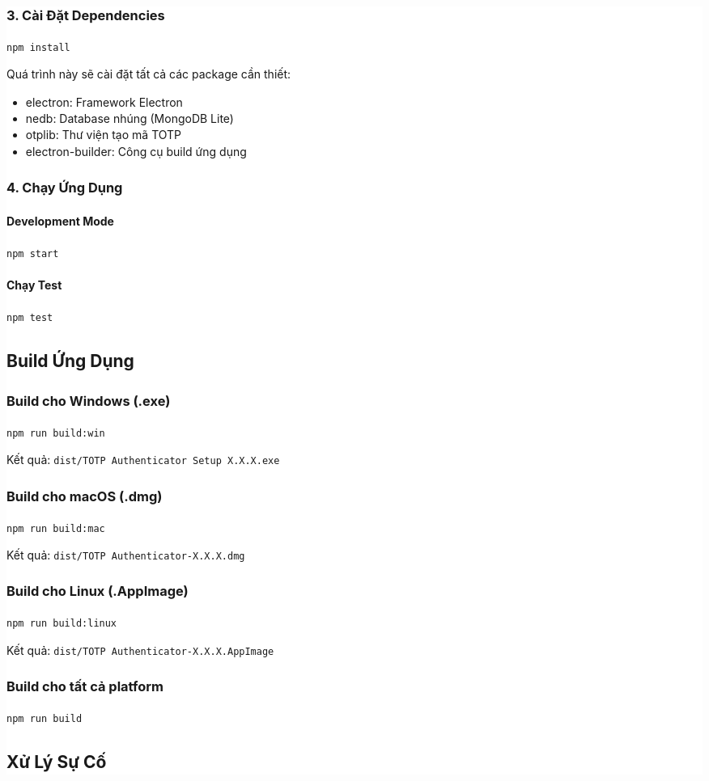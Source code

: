 ### 3. Cài Đặt Dependencies

```bash
npm install
```

Quá trình này sẽ cài đặt tất cả các package cần thiết:
- electron: Framework Electron
- nedb: Database nhúng (MongoDB Lite)
- otplib: Thư viện tạo mã TOTP
- electron-builder: Công cụ build ứng dụng

### 4. Chạy Ứng Dụng

#### Development Mode
```bash
npm start
```

#### Chạy Test
```bash
npm test
```

## Build Ứng Dụng

### Build cho Windows (.exe)
```bash
npm run build:win
```

Kết quả: `dist/TOTP Authenticator Setup X.X.X.exe`

### Build cho macOS (.dmg)
```bash
npm run build:mac
```

Kết quả: `dist/TOTP Authenticator-X.X.X.dmg`

### Build cho Linux (.AppImage)
```bash
npm run build:linux
```

Kết quả: `dist/TOTP Authenticator-X.X.X.AppImage`

### Build cho tất cả platform
```bash
npm run build
```

## Xử Lý Sự Cố
